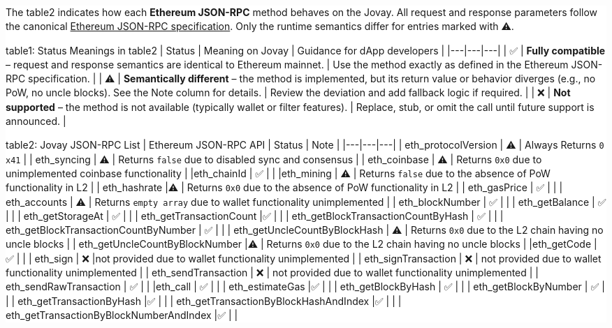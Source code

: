 The table2 indicates how each **Ethereum JSON-RPC** method behaves on the Jovay. All request and response parameters follow the canonical [Ethereum JSON-RPC specification](https://ethereum.org/en/developers/docs/apis/json-rpc/). Only the runtime semantics differ for entries marked with ⚠️.

table1: Status Meanings in table2
| Status  | Meaning on Jovay  | Guidance for dApp developers  |
|---|---|---|
| ✅  | **Fully compatible** – request and response semantics are identical to Ethereum mainnet.  | Use the method exactly as defined in the Ethereum JSON-RPC specification.  |
| ⚠️ | **Semantically different** – the method is implemented, but its return value or behavior diverges (e.g., no PoW, no uncle blocks). See the Note column for details.  | Review the deviation and add fallback logic if required. |
| ❌ | **Not supported** – the method is not available (typically wallet or filter features).  | Replace, stub, or omit the call until future support is announced.  |

table2: Jovay JSON-RPC List
| Ethereum JSON-RPC API | Status  | Note  |
|---|---|---|
| eth_protocolVersion | ⚠️ | Always Returns `0x41`  |
| eth_syncing | ⚠️ | Returns `false` due to disabled sync and consensus |
| eth_coinbase | ⚠️  | Returns `0x0` due to unimplemented coinbase functionality |
|eth_chainId  | ✅ |  |
|eth_mining  | ⚠️ | Returns `false` due to the absence of PoW functionality in L2 |
| eth_hashrate |⚠️  | Returns `0x0` due to the absence of PoW functionality in L2 |
| eth_gasPrice | ✅ |  |
| eth_accounts | ⚠️ | Returns `empty array` due to wallet functionality  unimplemented |
| eth_blockNumber | ✅ |  |
| eth_getBalance | ✅ |  |
| eth_getStorageAt | ✅ |  |
| eth_getTransactionCount |✅  |  |
| eth_getBlockTransactionCountByHash | ✅ |  |
| eth_getBlockTransactionCountByNumber | ✅ |  |
| eth_getUncleCountByBlockHash | ⚠️ | Returns `0x0` due to the L2 chain having no uncle blocks |
| eth_getUncleCountByBlockNumber |⚠️  | Returns `0x0` due to the L2 chain having no uncle blocks |
|eth_getCode  | ✅ |  |
| eth_sign | ❌ |not provided due to wallet functionality  unimplemented  |
| eth_signTransaction | ❌ | not provided due to wallet functionality  unimplemented |
| eth_sendTransaction | ❌ | not provided due to wallet functionality  unimplemented |
| eth_sendRawTransaction | ✅ |  |
|eth_call  | ✅ |  |
| eth_estimateGas |✅  |  |
| eth_getBlockByHash | ✅ |  |
| eth_getBlockByNumber | ✅ |  |
| eth_getTransactionByHash |✅  |  |
| eth_getTransactionByBlockHashAndIndex |✅  |  |
| eth_getTransactionByBlockNumberAndIndex |✅  |  |